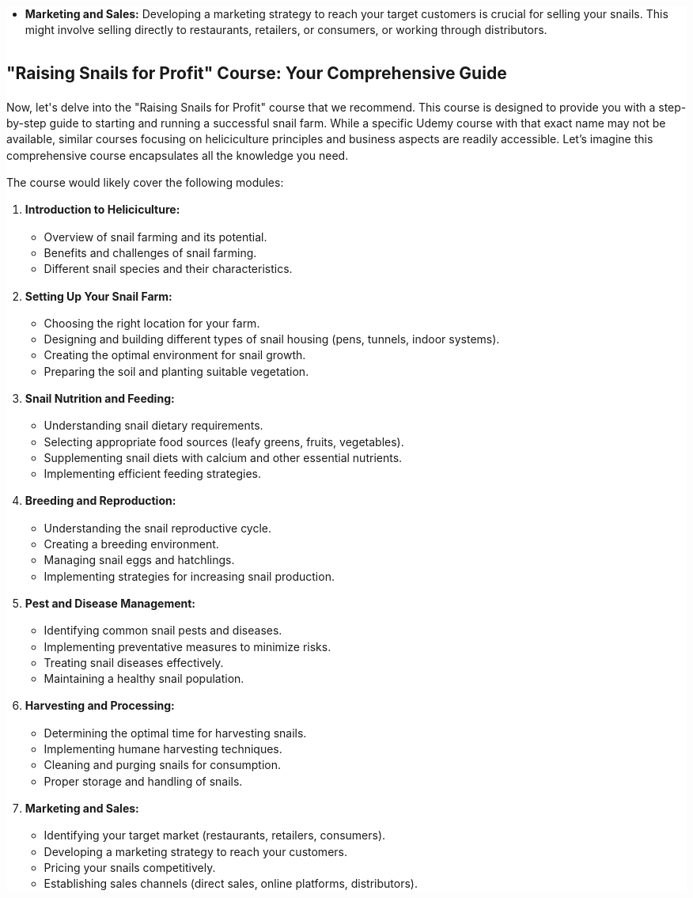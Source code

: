 *   **Marketing and Sales:** Developing a marketing strategy to reach your target customers is crucial for selling your snails. This might involve selling directly to restaurants, retailers, or consumers, or working through distributors.

## "Raising Snails for Profit" Course: Your Comprehensive Guide

Now, let's delve into the "Raising Snails for Profit" course that we recommend. This course is designed to provide you with a step-by-step guide to starting and running a successful snail farm. While a specific Udemy course with that exact name may not be available, similar courses focusing on heliciculture principles and business aspects are readily accessible. Let’s imagine this comprehensive course encapsulates all the knowledge you need.

The course would likely cover the following modules:

1.  **Introduction to Heliciculture:**
    *   Overview of snail farming and its potential.
    *   Benefits and challenges of snail farming.
    *   Different snail species and their characteristics.

2.  **Setting Up Your Snail Farm:**
    *   Choosing the right location for your farm.
    *   Designing and building different types of snail housing (pens, tunnels, indoor systems).
    *   Creating the optimal environment for snail growth.
    *   Preparing the soil and planting suitable vegetation.

3.  **Snail Nutrition and Feeding:**
    *   Understanding snail dietary requirements.
    *   Selecting appropriate food sources (leafy greens, fruits, vegetables).
    *   Supplementing snail diets with calcium and other essential nutrients.
    *   Implementing efficient feeding strategies.

4.  **Breeding and Reproduction:**
    *   Understanding the snail reproductive cycle.
    *   Creating a breeding environment.
    *   Managing snail eggs and hatchlings.
    *   Implementing strategies for increasing snail production.

5.  **Pest and Disease Management:**
    *   Identifying common snail pests and diseases.
    *   Implementing preventative measures to minimize risks.
    *   Treating snail diseases effectively.
    *   Maintaining a healthy snail population.

6.  **Harvesting and Processing:**
    *   Determining the optimal time for harvesting snails.
    *   Implementing humane harvesting techniques.
    *   Cleaning and purging snails for consumption.
    *   Proper storage and handling of snails.

7.  **Marketing and Sales:**
    *   Identifying your target market (restaurants, retailers, consumers).
    *   Developing a marketing strategy to reach your customers.
    *   Pricing your snails competitively.
    *   Establishing sales channels (direct sales, online platforms, distributors).
